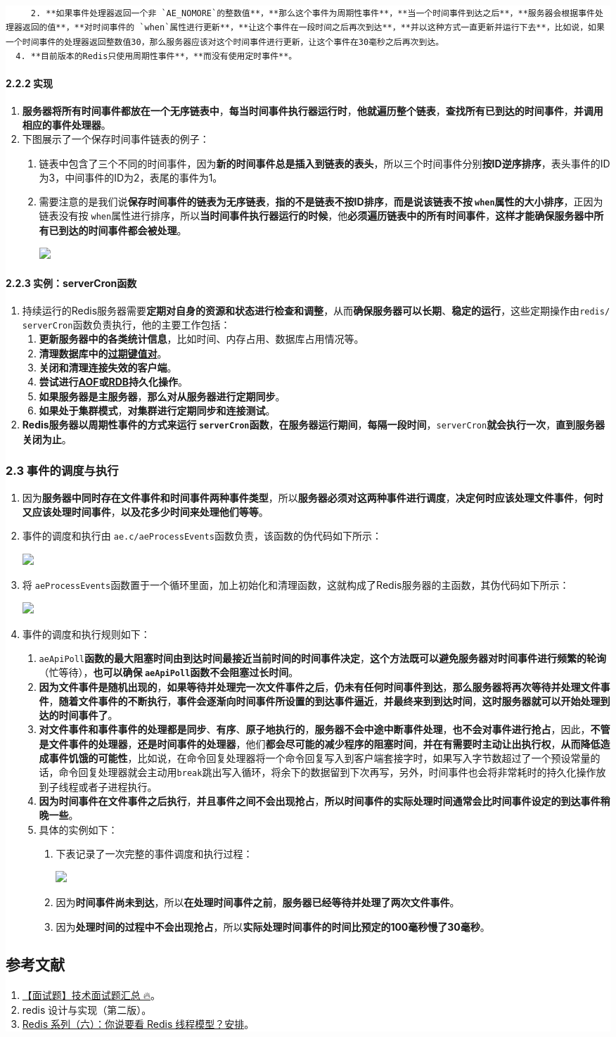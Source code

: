          2. **如果事件处理器返回一个非 `AE_NOMORE`的整数值**，**那么这个事件为周期性事件**，**当一个时间事件到达之后**，**服务器会根据事件处理器返回的值**，**对时间事件的 `when`属性进行更新**，**让这个事件在一段时间之后再次到达**，**并以这种方式一直更新并运行下去**，比如说，如果一个时间事件的处理器返回整数值30，那么服务器应该对这个时间事件进行更新，让这个事件在30毫秒之后再次到达。
      4. **目前版本的Redis只使用周期性事件**，**而没有使用定时事件**。

#### 2.2.2 实现

1. **服务器将所有时间事件都放在一个无序链表中**，**每当时间事件执行器运行时**，**他就遍历整个链表**，**查找所有已到达的时间事件**，**并调用相应的事件处理器**。
2. 下图展示了一个保存时间事件链表的例子：
   1. 链表中包含了三个不同的时间事件，因为**新的时间事件总是插入到链表的表头**，所以三个时间事件分别**按ID逆序排序**，表头事件的ID为3，中间事件的ID为2，表尾的事件为1。
   2. 需要注意的是我们说**保存时间事件的链表为无序链表**，**指的不是链表不按ID排序**，**而是说该链表不按 `when`属性的大小排序**，正因为链表没有按 `when`属性进行排序，所以**当时间事件执行器运行的时候**，他**必须遍历链表中的所有时间事件**，**这样才能确保服务器中所有已到达的时间事件都会被处理**。

      ![](https://notebook.grayson.top/media/202110/2021-10-17_165347_208190.png)

#### 2.2.3 实例：serverCron函数

1. 持续运行的Redis服务器需要**定期对自身的资源和状态进行检查和调整**，从而**确保服务器可以长期**、**稳定的运行**，这些定期操作由`redis/serverCron`函数负责执行，他的主要工作包括：
   1. **更新服务器中的各类统计信息**，比如时间、内存占用、数据库占用情况等。
   2. **清理数据库中的[过期键值对](https://notebook.grayson.top/project-37/doc-812)**。
   3. **关闭和清理连接失效的客户端**。
   4. **尝试进行[AOF](https://notebook.grayson.top/project-37/doc-806/#2-2-AOF)或[RDB](https://notebook.grayson.top/project-37/doc-806/#2-1-RDB)持久化操作**。
   5. **如果服务器是主服务器**，**那么对从服务器进行定期同步**。
   6. **如果处于集群模式**，**对集群进行定期同步和连接测试**。
2. **Redis服务器以周期性事件的方式来运行 `serverCron`函数**，**在服务器运行期间**，**每隔一段时间**，`serverCron`**就会执行一次**，**直到服务器关闭为止**。

### 2.3 事件的调度与执行

1. 因为**服务器中同时存在文件事件和时间事件两种事件类型**，所以**服务器必须对这两种事件进行调度**，**决定何时应该处理文件事件**，**何时又应该处理时间事件**，**以及花多少时间来处理他们等等**。
2. 事件的调度和执行由 `ae.c/aeProcessEvents`函数负责，该函数的伪代码如下所示：

   ![](https://notebook.grayson.top/media/202110/2021-10-17_172156_844274.png)
3. 将 `aeProcessEvents`函数置于一个循环里面，加上初始化和清理函数，这就构成了Redis服务器的主函数，其伪代码如下所示：

   ![](https://notebook.grayson.top/media/202110/2021-10-17_172417_642054.png)
4. 事件的调度和执行规则如下：

   1. `aeApiPoll`**函数的最大阻塞时间由到达时间最接近当前时间的时间事件决定**，**这个方法既可以避免服务器对时间事件进行频繁的轮询**（忙等待），**也可以确保 `aeApiPoll`函数不会阻塞过长时间**。
   2. **因为文件事件是随机出现的**，**如果等待并处理完一次文件事件之后**，**仍未有任何时间事件到达**，**那么服务器将再次等待并处理文件事件**，**随着文件事件的不断执行**，**事件会逐渐向时间事件所设置的到达事件逼近**，**并最终来到到达时间**，**这时服务器就可以开始处理到达的时间事件了**。
   3. **对文件事件和事件事件的处理都是同步**、**有序**、**原子地执行的**，**服务器不会中途中断事件处理**，**也不会对事件进行抢占**，因此，**不管是文件事件的处理器**，**还是时间事件的处理器**，他们**都会尽可能的减少程序的阻塞时间**，**并在有需要时主动让出执行权**，**从而降低造成事件饥饿的可能性**，比如说，在命令回复处理器将一个命令回复写入到客户端套接字时，如果写入字节数超过了一个预设常量的话，命令回复处理器就会主动用`break`跳出写入循环，将余下的数据留到下次再写，另外，时间事件也会将非常耗时的持久化操作放到子线程或者子进程执行。
   4. **因为时间事件在文件事件之后执行**，**并且事件之间不会出现抢占**，**所以时间事件的实际处理时间通常会比时间事件设定的到达事件稍晚一些**。
   5. 具体的实例如下：
      1. 下表记录了一次完整的事件调度和执行过程：

         ![](https://notebook.grayson.top/media/202110/2021-10-17_174215_942370.png)
      2. 因为**时间事件尚未到达**，所以**在处理时间事件之前**，**服务器已经等待并处理了两次文件事件**。
      3. 因为**处理时间的过程中不会出现抢占**，所以**实际处理时间事件的时间比预定的100毫秒慢了30毫秒**。

## 参考文献

1. [【面试题】技术面试题汇总 🔥](https://imageslr.com/2020/07/08/tech-interview.html)。
2. redis 设计与实现（第二版）。
3. [Redis 系列（六）：你说要看 Redis 线程模型？安排](https://xie.infoq.cn/article/b6733865dbf95ddcf9968156a)。
